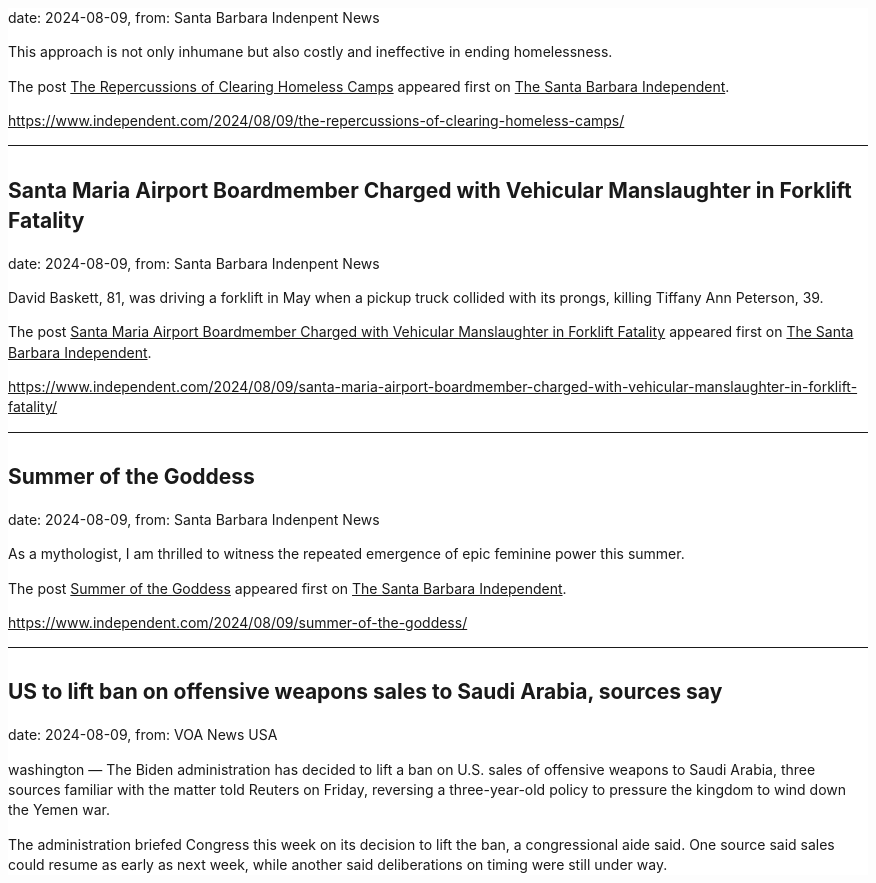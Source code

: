 date: 2024-08-09, from: Santa Barbara Indenpent News

<p>This approach is not only inhumane but also costly and ineffective in ending homelessness.</p>
<p>The post <a rel="nofollow" href="https://www.independent.com/2024/08/09/the-repercussions-of-clearing-homeless-camps/">The Repercussions of Clearing Homeless Camps</a> appeared first on <a rel="nofollow" href="https://www.independent.com">The Santa Barbara Independent</a>.</p>
 

<https://www.independent.com/2024/08/09/the-repercussions-of-clearing-homeless-camps/>

---

## Santa Maria Airport Boardmember Charged with Vehicular Manslaughter in Forklift Fatality

date: 2024-08-09, from: Santa Barbara Indenpent News

<p>David Baskett, 81, was driving a forklift in May when a pickup truck collided with its prongs, killing Tiffany Ann Peterson, 39.</p>
<p>The post <a rel="nofollow" href="https://www.independent.com/2024/08/09/santa-maria-airport-boardmember-charged-with-vehicular-manslaughter-in-forklift-fatality/">Santa Maria Airport Boardmember Charged with Vehicular Manslaughter in Forklift Fatality</a> appeared first on <a rel="nofollow" href="https://www.independent.com">The Santa Barbara Independent</a>.</p>
 

<https://www.independent.com/2024/08/09/santa-maria-airport-boardmember-charged-with-vehicular-manslaughter-in-forklift-fatality/>

---

## Summer of the Goddess

date: 2024-08-09, from: Santa Barbara Indenpent News

<p>As a mythologist, I am thrilled to witness the repeated emergence of epic feminine power this summer. </p>
<p>The post <a rel="nofollow" href="https://www.independent.com/2024/08/09/summer-of-the-goddess/">Summer of the Goddess</a> appeared first on <a rel="nofollow" href="https://www.independent.com">The Santa Barbara Independent</a>.</p>
 

<https://www.independent.com/2024/08/09/summer-of-the-goddess/>

---

## US to lift ban on offensive weapons sales to Saudi Arabia, sources say

date: 2024-08-09, from: VOA News USA

washington  — The Biden administration has decided to lift a ban on U.S. sales of offensive weapons to Saudi Arabia, three sources familiar with the matter told Reuters on Friday, reversing a three-year-old policy to pressure the kingdom to wind down the Yemen war.


The administration briefed Congress this week on its decision to lift the ban, a congressional aide said. One source said sales could resume as early as next week, while another said deliberations on timing were still under way.

